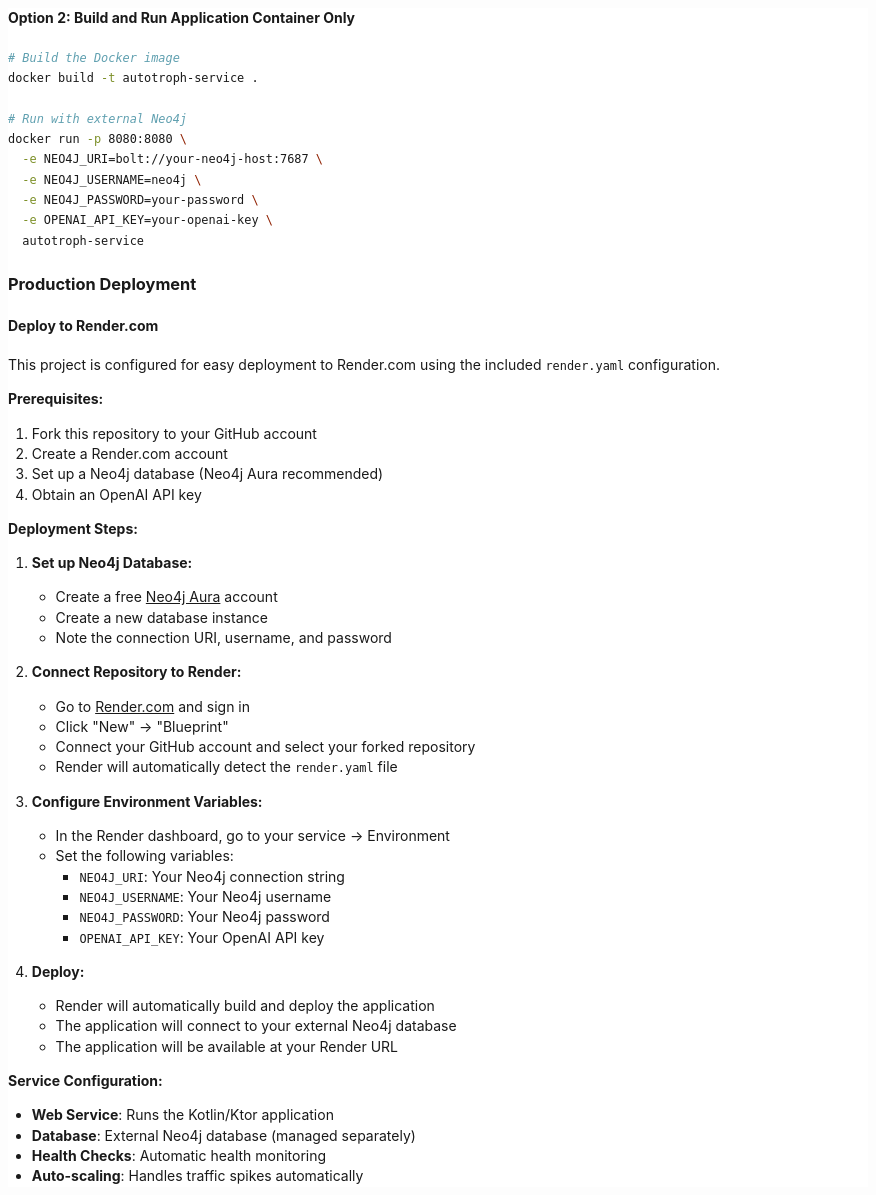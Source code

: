 #### Option 2: Build and Run Application Container Only

```bash
# Build the Docker image
docker build -t autotroph-service .

# Run with external Neo4j
docker run -p 8080:8080 \
  -e NEO4J_URI=bolt://your-neo4j-host:7687 \
  -e NEO4J_USERNAME=neo4j \
  -e NEO4J_PASSWORD=your-password \
  -e OPENAI_API_KEY=your-openai-key \
  autotroph-service
```

### Production Deployment

#### Deploy to Render.com

This project is configured for easy deployment to Render.com using the included `render.yaml` configuration.

**Prerequisites:**
1. Fork this repository to your GitHub account
2. Create a Render.com account
3. Set up a Neo4j database (Neo4j Aura recommended)
4. Obtain an OpenAI API key

**Deployment Steps:**

1. **Set up Neo4j Database:**
   - Create a free [Neo4j Aura](https://neo4j.com/cloud/aura/) account
   - Create a new database instance
   - Note the connection URI, username, and password

2. **Connect Repository to Render:**
   - Go to [Render.com](https://render.com) and sign in
   - Click "New" → "Blueprint"
   - Connect your GitHub account and select your forked repository
   - Render will automatically detect the `render.yaml` file

3. **Configure Environment Variables:**
   - In the Render dashboard, go to your service → Environment
   - Set the following variables:
     - `NEO4J_URI`: Your Neo4j connection string
     - `NEO4J_USERNAME`: Your Neo4j username
     - `NEO4J_PASSWORD`: Your Neo4j password
     - `OPENAI_API_KEY`: Your OpenAI API key

4. **Deploy:**
   - Render will automatically build and deploy the application
   - The application will connect to your external Neo4j database
   - The application will be available at your Render URL

**Service Configuration:**
- **Web Service**: Runs the Kotlin/Ktor application
- **Database**: External Neo4j database (managed separately)
- **Health Checks**: Automatic health monitoring
- **Auto-scaling**: Handles traffic spikes automatically
